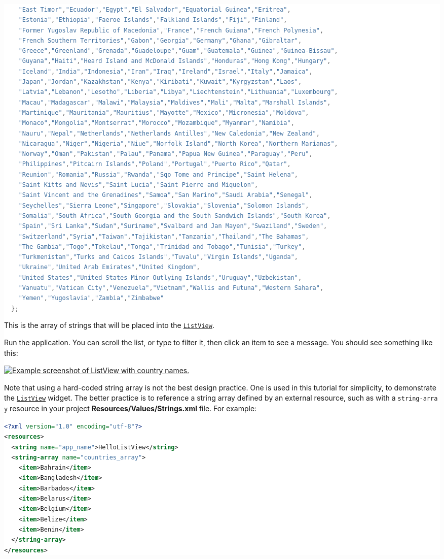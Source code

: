 ```csharp
    "East Timor","Ecuador","Egypt","El Salvador","Equatorial Guinea","Eritrea",
    "Estonia","Ethiopia","Faeroe Islands","Falkland Islands","Fiji","Finland",
    "Former Yugoslav Republic of Macedonia","France","French Guiana","French Polynesia",
    "French Southern Territories","Gabon","Georgia","Germany","Ghana","Gibraltar",
    "Greece","Greenland","Grenada","Guadeloupe","Guam","Guatemala","Guinea","Guinea-Bissau",
    "Guyana","Haiti","Heard Island and McDonald Islands","Honduras","Hong Kong","Hungary",
    "Iceland","India","Indonesia","Iran","Iraq","Ireland","Israel","Italy","Jamaica",
    "Japan","Jordan","Kazakhstan","Kenya","Kiribati","Kuwait","Kyrgyzstan","Laos",
    "Latvia","Lebanon","Lesotho","Liberia","Libya","Liechtenstein","Lithuania","Luxembourg",
    "Macau","Madagascar","Malawi","Malaysia","Maldives","Mali","Malta","Marshall Islands",
    "Martinique","Mauritania","Mauritius","Mayotte","Mexico","Micronesia","Moldova",
    "Monaco","Mongolia","Montserrat","Morocco","Mozambique","Myanmar","Namibia",
    "Nauru","Nepal","Netherlands","Netherlands Antilles","New Caledonia","New Zealand",
    "Nicaragua","Niger","Nigeria","Niue","Norfolk Island","North Korea","Northern Marianas",
    "Norway","Oman","Pakistan","Palau","Panama","Papua New Guinea","Paraguay","Peru",
    "Philippines","Pitcairn Islands","Poland","Portugal","Puerto Rico","Qatar",
    "Reunion","Romania","Russia","Rwanda","Sqo Tome and Principe","Saint Helena",
    "Saint Kitts and Nevis","Saint Lucia","Saint Pierre and Miquelon",
    "Saint Vincent and the Grenadines","Samoa","San Marino","Saudi Arabia","Senegal",
    "Seychelles","Sierra Leone","Singapore","Slovakia","Slovenia","Solomon Islands",
    "Somalia","South Africa","South Georgia and the South Sandwich Islands","South Korea",
    "Spain","Sri Lanka","Sudan","Suriname","Svalbard and Jan Mayen","Swaziland","Sweden",
    "Switzerland","Syria","Taiwan","Tajikistan","Tanzania","Thailand","The Bahamas",
    "The Gambia","Togo","Tokelau","Tonga","Trinidad and Tobago","Tunisia","Turkey",
    "Turkmenistan","Turks and Caicos Islands","Tuvalu","Virgin Islands","Uganda",
    "Ukraine","United Arab Emirates","United Kingdom",
    "United States","United States Minor Outlying Islands","Uruguay","Uzbekistan",
    "Vanuatu","Vatican City","Venezuela","Vietnam","Wallis and Futuna","Western Sahara",
    "Yemen","Yugoslavia","Zambia","Zimbabwe"
  };
```

This is the array of strings that will be placed into the
[`ListView`](xref:Android.Widget.ListView).

Run the application. You can scroll the list, or type to filter it,
then click an item to see a message. You should see something like
this:

[![Example screenshot of ListView with country names.](images/01-listview-example-sml.png)](images/01-listview-example.png#lightbox)

Note that using a hard-coded string array is not the best design
practice. One is used in this tutorial for simplicity, to
demonstrate the
[`ListView`](xref:Android.Widget.ListView)
widget. The better practice is to reference a string array defined by
an external resource, such as with a `string-array` resource in your
project **Resources/Values/Strings.xml** file. For example:

```xml
<?xml version="1.0" encoding="utf-8"?>
<resources>
  <string name="app_name">HelloListView</string>
  <string-array name="countries_array">
    <item>Bahrain</item>
    <item>Bangladesh</item>
    <item>Barbados</item>
    <item>Belarus</item>
    <item>Belgium</item>
    <item>Belize</item>
    <item>Benin</item>
  </string-array>
</resources>
```
